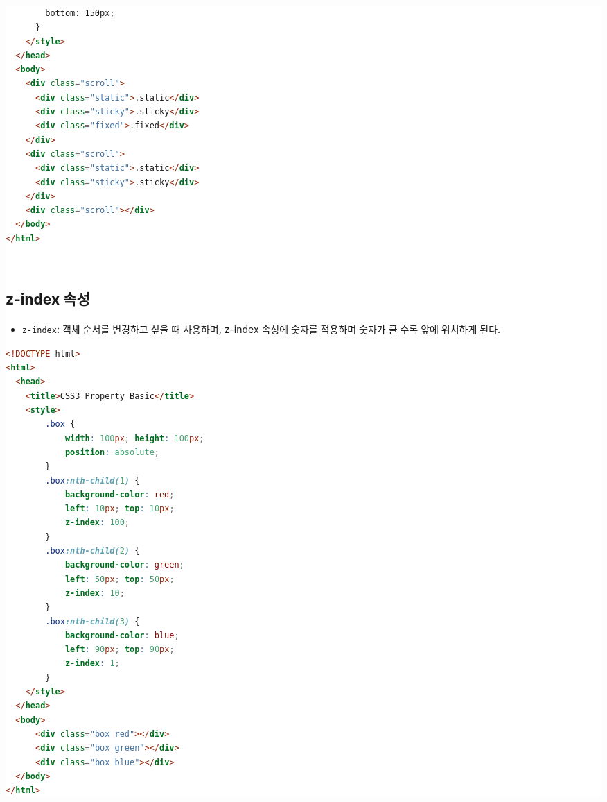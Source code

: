 ```html
        bottom: 150px;
      }
    </style>
  </head>
  <body>
    <div class="scroll">
      <div class="static">.static</div>
      <div class="sticky">.sticky</div>
      <div class="fixed">.fixed</div>
    </div>
    <div class="scroll">
      <div class="static">.static</div>
      <div class="sticky">.sticky</div>
    </div>
    <div class="scroll"></div>
  </body>
</html>
```

<br>

## z-index 속성
- `z-index`: 객체 순서를 변경하고 싶을 때 사용하며, z-index 속성에 숫자를 적용하며 숫자가 클 수록 앞에 위치하게 된다.

```html
<!DOCTYPE html>
<html>
  <head>
    <title>CSS3 Property Basic</title>
    <style>
        .box {
            width: 100px; height: 100px;
            position: absolute;
        }
        .box:nth-child(1) {
            background-color: red;
            left: 10px; top: 10px;
            z-index: 100;
        }
        .box:nth-child(2) {
            background-color: green;
            left: 50px; top: 50px;
            z-index: 10;
        }
        .box:nth-child(3) {
            background-color: blue;
            left: 90px; top: 90px;
            z-index: 1;
        }
    </style>
  </head>
  <body>
      <div class="box red"></div>
      <div class="box green"></div>
      <div class="box blue"></div>
  </body>
</html>
```
